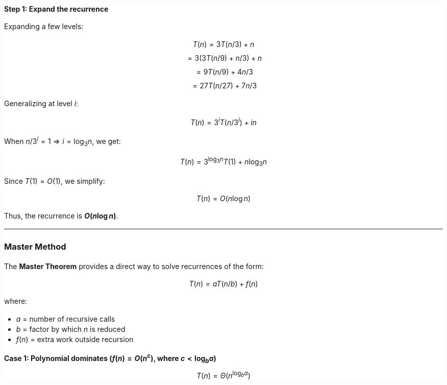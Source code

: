**Step 1: Expand the recurrence**  

Expanding a few levels:  

$$
T(n) = 3T(n/3) + n
$$
$$
= 3(3T(n/9) + n/3) + n
$$
$$
= 9T(n/9) + 4n/3
$$
$$
= 27T(n/27) + 7n/3
$$

Generalizing at level $i$:  

$$
T(n) = 3^i T(n/3^i) + i n
$$

When $n/3^i = 1 \Rightarrow i = \log_3 n$, we get:

$$
T(n) = 3^{\log_3 n} T(1) + n \log_3 n
$$

Since $T(1) = O(1)$, we simplify:

$$
T(n) = O(n \log n)
$$

Thus, the recurrence is **$O(n \log n)$**.

---

### Master Method  

The **Master Theorem** provides a direct way to solve recurrences of the form:

$$
T(n) = aT(n/b) + f(n)
$$

where:  
- $a$ = number of recursive calls  
- $b$ = factor by which $n$ is reduced  
- $f(n)$ = extra work outside recursion  

**Case 1: Polynomial dominates ($f(n) = O(n^c)$, where $c < \log_b a$)**  
$$
T(n) = \Theta(n^{\log_b a})
$$
